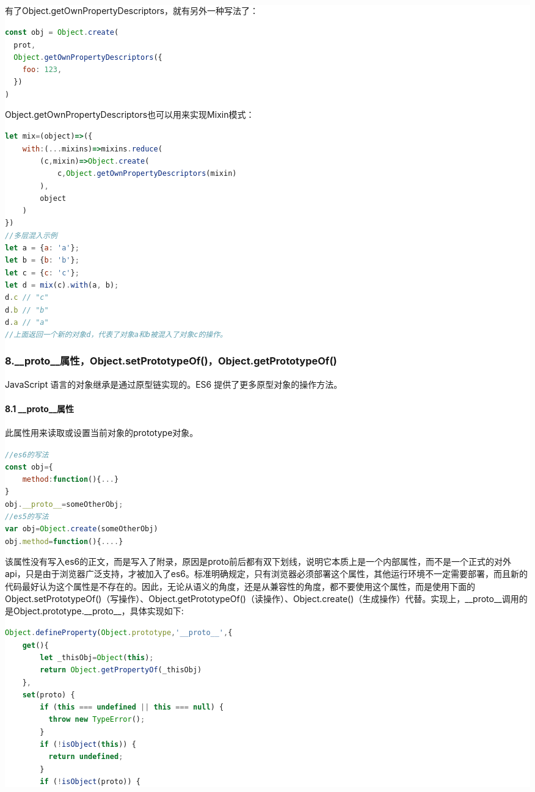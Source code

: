 ```javascript
```
  有了Object.getOwnPropertyDescriptors，就有另外一种写法了：
```javascript
const obj = Object.create(
  prot,
  Object.getOwnPropertyDescriptors({
    foo: 123,
  })
)
```
  Object.getOwnPropertyDescriptors也可以用来实现Mixin模式：
```javascript
let mix=(object)=>({
    with:(...mixins)=>mixins.reduce(
    	(c,mixin)=>Object.create(
    		c,Object.getOwnPropertyDescriptors(mixin)
    	),
    	object
    )
})
//多层混入示例
let a = {a: 'a'};
let b = {b: 'b'};
let c = {c: 'c'};
let d = mix(c).with(a, b);
d.c // "c"
d.b // "b"
d.a // "a"
//上面返回一个新的对象d，代表了对象a和b被混入了对象c的操作。
```
### 8.\_\_proto\_\_属性，Object.setPrototypeOf()，Object.getPrototypeOf()
  JavaScript 语言的对象继承是通过原型链实现的。ES6 提供了更多原型对象的操作方法。
#### 8.1 \_\_proto\_\_属性
  此属性用来读取或设置当前对象的prototype对象。
```javascript
//es6的写法
const obj={
    method:function(){...}
}
obj.__proto__=someOtherObj;
//es5的写法
var obj=Object.create(someOtherObj)
obj.method=function(){....}
```
  该属性没有写入es6的正文，而是写入了附录，原因是proto前后都有双下划线，说明它本质上是一个内部属性，而不是一个正式的对外api，只是由于浏览器广泛支持，才被加入了es6。标准明确规定，只有浏览器必须部署这个属性，其他运行环境不一定需要部署，而且新的代码最好认为这个属性是不存在的。因此，无论从语义的角度，还是从兼容性的角度，都不要使用这个属性，而是使用下面的Object.setPrototypeOf()（写操作）、Object.getPrototypeOf()（读操作）、Object.create()（生成操作）代替。实现上，\_\_proto\_\_调用的是Object.prototype.\_\_proto\_\_，具体实现如下:
```javascript
Object.defineProperty(Object.prototype,'__proto__',{
    get(){
        let _thisObj=Object(this);
        return Object.getPropertyOf(_thisObj)
    },
    set(proto) {
        if (this === undefined || this === null) {
          throw new TypeError();
        }
        if (!isObject(this)) {
          return undefined;
        }
        if (!isObject(proto)) {
```